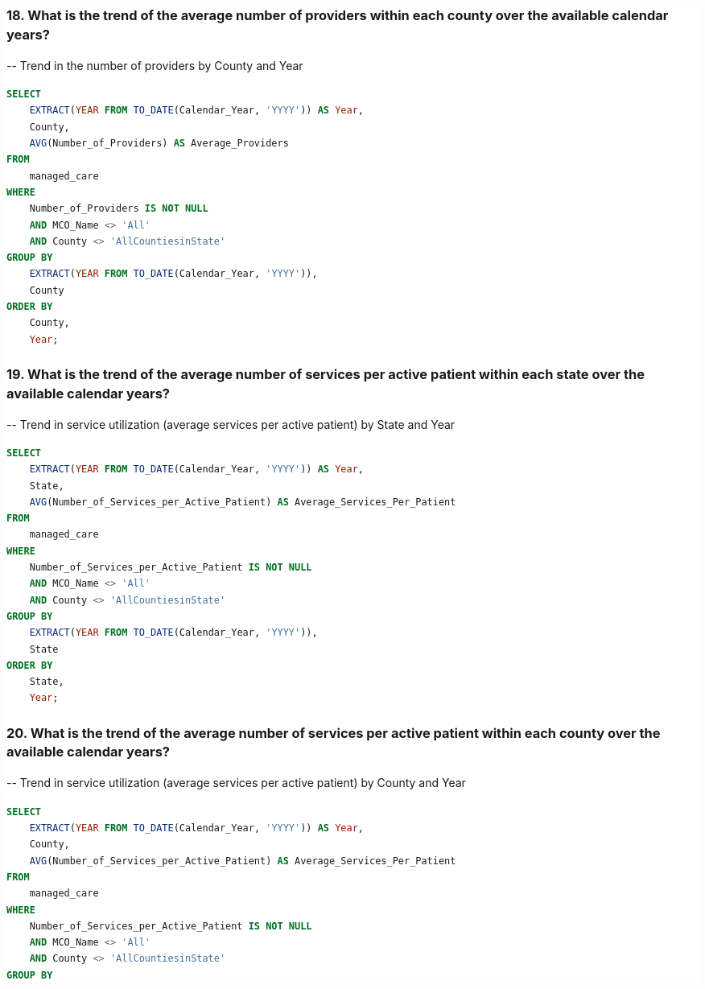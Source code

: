 ###  18. What is the trend of the average number of providers within each county over the available calendar years?

-- Trend in the number of providers by County and Year
```sql
SELECT
    EXTRACT(YEAR FROM TO_DATE(Calendar_Year, 'YYYY')) AS Year,
    County,
    AVG(Number_of_Providers) AS Average_Providers
FROM
    managed_care
WHERE
    Number_of_Providers IS NOT NULL
    AND MCO_Name <> 'All'
    AND County <> 'AllCountiesinState'
GROUP BY
    EXTRACT(YEAR FROM TO_DATE(Calendar_Year, 'YYYY')),
    County
ORDER BY
    County,
    Year;
```
###  19. What is the trend of the average number of services per active patient within each state over the available calendar years?

-- Trend in service utilization (average services per active patient) by State and Year
```sql
SELECT
    EXTRACT(YEAR FROM TO_DATE(Calendar_Year, 'YYYY')) AS Year,
    State,
    AVG(Number_of_Services_per_Active_Patient) AS Average_Services_Per_Patient
FROM
    managed_care
WHERE
    Number_of_Services_per_Active_Patient IS NOT NULL
    AND MCO_Name <> 'All'
    AND County <> 'AllCountiesinState'
GROUP BY
    EXTRACT(YEAR FROM TO_DATE(Calendar_Year, 'YYYY')),
    State
ORDER BY
    State,
    Year;

```

###  20. What is the trend of the average number of services per active patient within each county over the available calendar years?

-- Trend in service utilization (average services per active patient) by County and Year
```sql
SELECT
    EXTRACT(YEAR FROM TO_DATE(Calendar_Year, 'YYYY')) AS Year,
    County,
    AVG(Number_of_Services_per_Active_Patient) AS Average_Services_Per_Patient
FROM
    managed_care
WHERE
    Number_of_Services_per_Active_Patient IS NOT NULL
    AND MCO_Name <> 'All'
    AND County <> 'AllCountiesinState'
GROUP BY
```